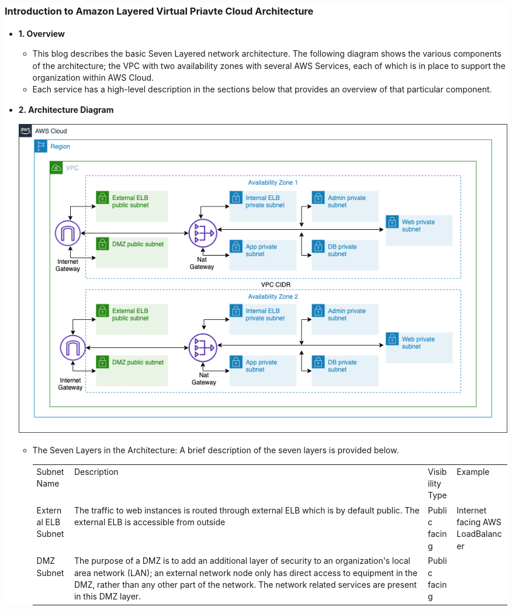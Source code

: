 ### Introduction to Amazon Layered Virtual Priavte Cloud Architecture  

- **1. Overview**
  - This blog describes the basic Seven Layered network architecture. The following diagram shows the various components of the architecture; the VPC with two availability zones with several AWS Services, each of which is in place to support the organization within AWS Cloud.
  - Each service has a high-level description in the sections below that provides an overview of that particular component. 

- **2. Architecture Diagram**

     <img src="https://github.com/sanchitdilipjain/aws-layered-vpc-architecture/blob/master/docs/image/7LayeredAWS.png" alt="hi" class="inline"/>

  - The Seven Layers in the Architecture: A brief description of the seven layers is provided below.

       <table>
               <tr>
               <td>Subnet Name</td>
               <td>Description</td>
               <td>Visibility Type</td>
               <td>Example</td>
               </tr>
               <tr>
               <td>External ELB Subnet</td>
               <td>The traffic to web instances is routed through external ELB which is by default public. The external ELB is accessible from outside</td>
               <td>Public facing</td>
               <td>Internet facing AWS LoadBalancer</td>
               </tr>
               <tr>
               <td>DMZ Subnet</td>
               <td>The purpose of a DMZ is to add an additional layer of security to an organization's local area network (LAN); an external network node only has direct access to equipment in the DMZ, rather than any other part of the network. The network related services are present in this DMZ layer.
               </td>
               <td>Public facing</td>